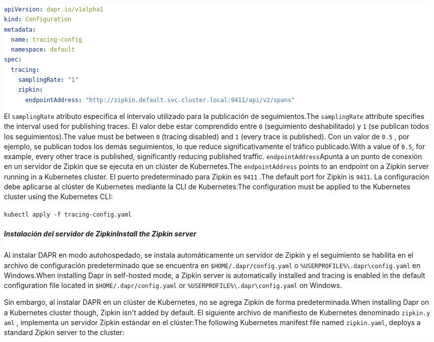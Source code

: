 ```yaml
apiVersion: dapr.io/v1alpha1
kind: Configuration
metadata:
  name: tracing-config
  namespace: default
spec:
  tracing:
    samplingRate: "1"
    zipkin:
      endpointAddress: "http://zipkin.default.svc.cluster.local:9411/api/v2/spans"
```

<span data-ttu-id="4f1ac-202">El `samplingRate` atributo especifica el intervalo utilizado para la publicación de seguimientos.</span><span class="sxs-lookup"><span data-stu-id="4f1ac-202">The `samplingRate` attribute specifies the interval used for publishing traces.</span></span> <span data-ttu-id="4f1ac-203">El valor debe estar comprendido entre `0` (seguimiento deshabilitado) y `1` (se publican todos los seguimientos).</span><span class="sxs-lookup"><span data-stu-id="4f1ac-203">The value must be between `0` (tracing disabled) and `1` (every trace is published).</span></span> <span data-ttu-id="4f1ac-204">Con un valor de `0.5` , por ejemplo, se publican todos los demás seguimientos, lo que reduce significativamente el tráfico publicado.</span><span class="sxs-lookup"><span data-stu-id="4f1ac-204">With a value of `0.5`, for example, every other trace is published, significantly reducing published traffic.</span></span> <span data-ttu-id="4f1ac-205">`endpointAddress`Apunta a un punto de conexión en un servidor de Zipkin que se ejecuta en un clúster de Kubernetes.</span><span class="sxs-lookup"><span data-stu-id="4f1ac-205">The `endpointAddress` points to an endpoint on a Zipkin server running in a Kubernetes cluster.</span></span> <span data-ttu-id="4f1ac-206">El puerto predeterminado para Zipkin es `9411` .</span><span class="sxs-lookup"><span data-stu-id="4f1ac-206">The default port for Zipkin is `9411`.</span></span> <span data-ttu-id="4f1ac-207">La configuración debe aplicarse al clúster de Kubernetes mediante la CLI de Kubernetes:</span><span class="sxs-lookup"><span data-stu-id="4f1ac-207">The configuration must be applied to the Kubernetes cluster using the Kubernetes CLI:</span></span>

```console
kubectl apply -f tracing-config.yaml
```

##### <a name="install-the-zipkin-server"></a><span data-ttu-id="4f1ac-208">Instalación del servidor de Zipkin</span><span class="sxs-lookup"><span data-stu-id="4f1ac-208">Install the Zipkin server</span></span>

<span data-ttu-id="4f1ac-209">Al instalar DAPR en modo autohospedado, se instala automáticamente un servidor de Zipkin y el seguimiento se habilita en el archivo de configuración predeterminado que se encuentra en `$HOME/.dapr/config.yaml` o `%USERPROFILE%\.dapr\config.yaml` en Windows.</span><span class="sxs-lookup"><span data-stu-id="4f1ac-209">When installing Dapr in self-hosted mode, a Zipkin server is automatically installed and tracing is enabled in the default configuration file located in `$HOME/.dapr/config.yaml` or `%USERPROFILE%\.dapr\config.yaml` on Windows.</span></span>

<span data-ttu-id="4f1ac-210">Sin embargo, al instalar DAPR en un clúster de Kubernetes, no se agrega Zipkin de forma predeterminada.</span><span class="sxs-lookup"><span data-stu-id="4f1ac-210">When installing Dapr on a Kubernetes cluster though, Zipkin isn't added by default.</span></span> <span data-ttu-id="4f1ac-211">El siguiente archivo de manifiesto de Kubernetes denominado `zipkin.yaml` , implementa un servidor Zipkin estándar en el clúster:</span><span class="sxs-lookup"><span data-stu-id="4f1ac-211">The following Kubernetes manifest file named `zipkin.yaml`, deploys a standard Zipkin server to the cluster:</span></span>

